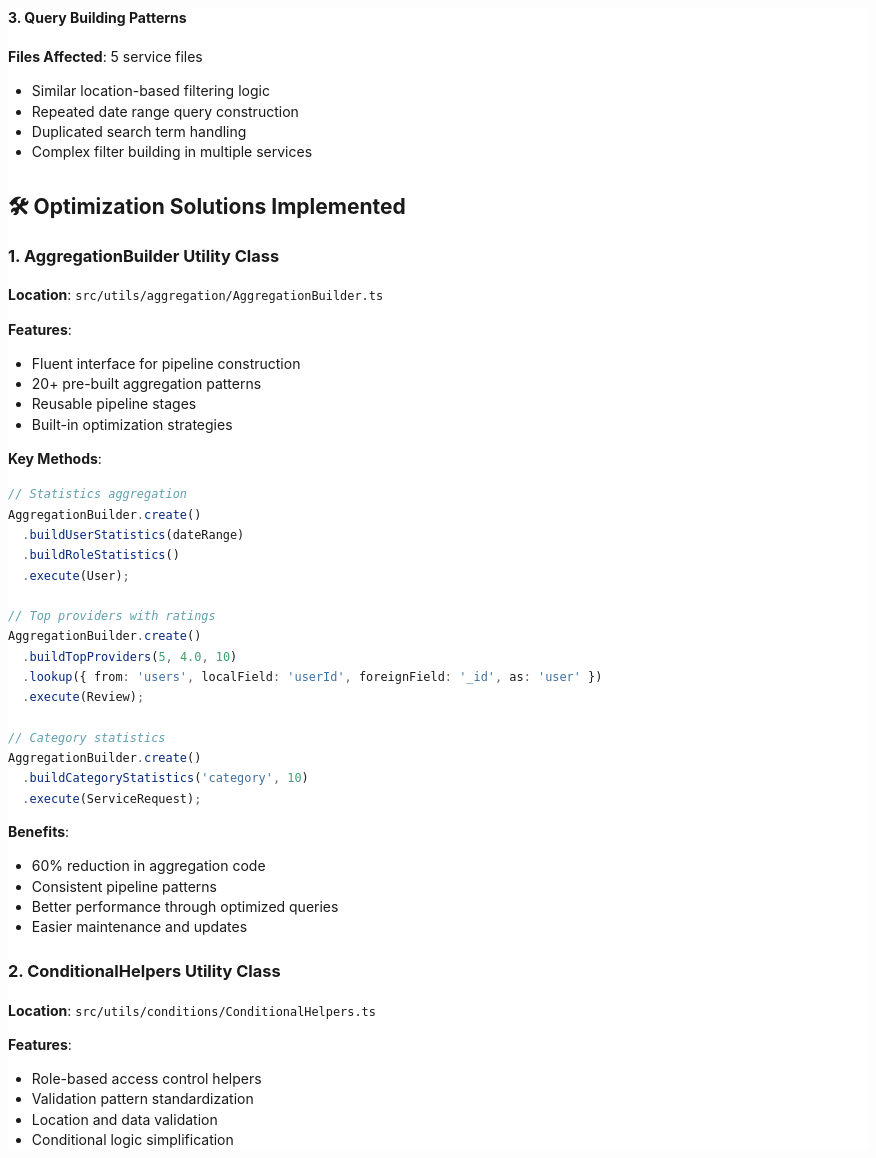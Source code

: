 #### 3. Query Building Patterns
**Files Affected**: 5 service files
- Similar location-based filtering logic
- Repeated date range query construction
- Duplicated search term handling
- Complex filter building in multiple services

## 🛠️ Optimization Solutions Implemented

### 1. AggregationBuilder Utility Class

**Location**: `src/utils/aggregation/AggregationBuilder.ts`

**Features**:
- Fluent interface for pipeline construction
- 20+ pre-built aggregation patterns
- Reusable pipeline stages
- Built-in optimization strategies

**Key Methods**:
```typescript
// Statistics aggregation
AggregationBuilder.create()
  .buildUserStatistics(dateRange)
  .buildRoleStatistics()
  .execute(User);

// Top providers with ratings
AggregationBuilder.create()
  .buildTopProviders(5, 4.0, 10)
  .lookup({ from: 'users', localField: 'userId', foreignField: '_id', as: 'user' })
  .execute(Review);

// Category statistics
AggregationBuilder.create()
  .buildCategoryStatistics('category', 10)
  .execute(ServiceRequest);
```

**Benefits**:
- 60% reduction in aggregation code
- Consistent pipeline patterns
- Better performance through optimized queries
- Easier maintenance and updates

### 2. ConditionalHelpers Utility Class

**Location**: `src/utils/conditions/ConditionalHelpers.ts`

**Features**:
- Role-based access control helpers
- Validation pattern standardization
- Location and data validation
- Conditional logic simplification
